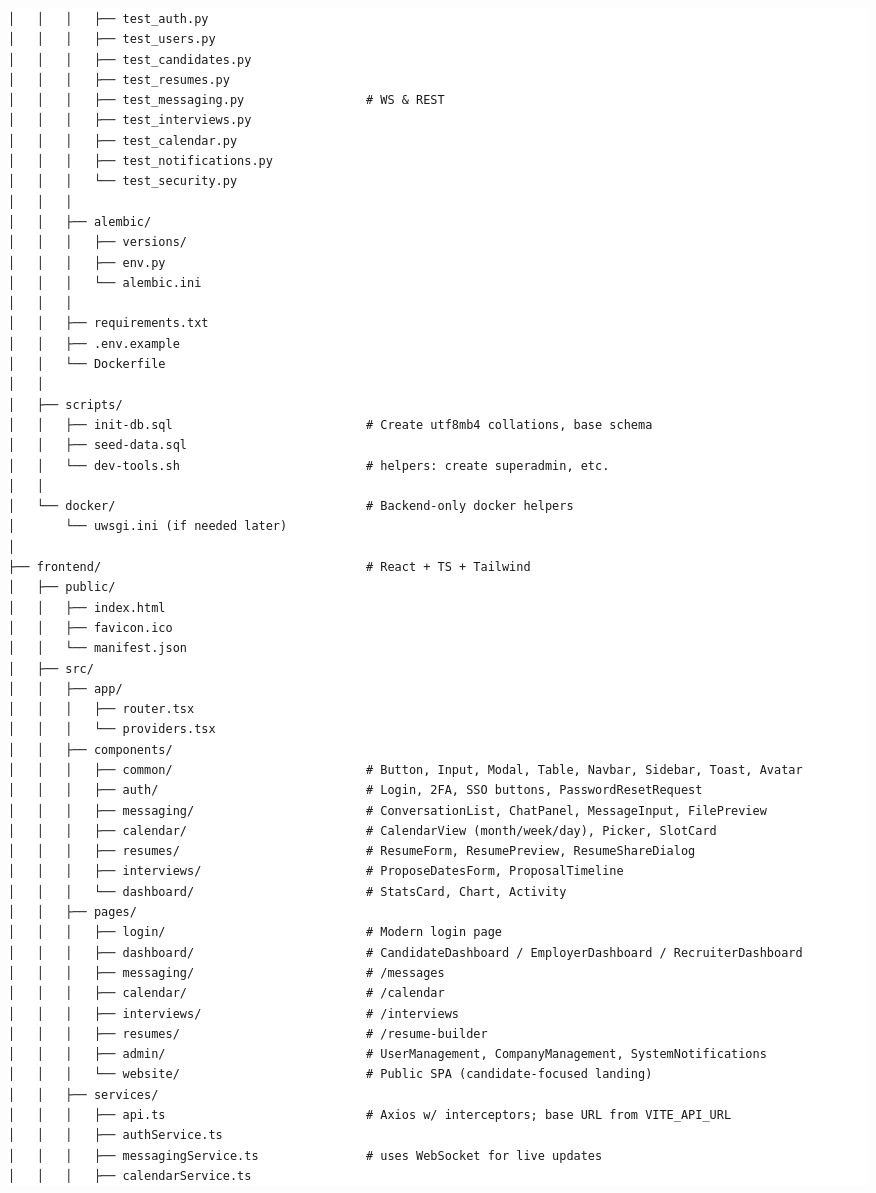 ```
│   │   │   ├── test_auth.py
│   │   │   ├── test_users.py
│   │   │   ├── test_candidates.py
│   │   │   ├── test_resumes.py
│   │   │   ├── test_messaging.py                 # WS & REST
│   │   │   ├── test_interviews.py
│   │   │   ├── test_calendar.py
│   │   │   ├── test_notifications.py
│   │   │   └── test_security.py
│   │   │
│   │   ├── alembic/
│   │   │   ├── versions/
│   │   │   ├── env.py
│   │   │   └── alembic.ini
│   │   │
│   │   ├── requirements.txt
│   │   ├── .env.example
│   │   └── Dockerfile
│   │
│   ├── scripts/
│   │   ├── init-db.sql                           # Create utf8mb4 collations, base schema
│   │   ├── seed-data.sql
│   │   └── dev-tools.sh                          # helpers: create superadmin, etc.
│   │
│   └── docker/                                   # Backend-only docker helpers
│       └── uwsgi.ini (if needed later)
│
├── frontend/                                     # React + TS + Tailwind
│   ├── public/
│   │   ├── index.html
│   │   ├── favicon.ico
│   │   └── manifest.json
│   ├── src/
│   │   ├── app/
│   │   │   ├── router.tsx
│   │   │   └── providers.tsx
│   │   ├── components/
│   │   │   ├── common/                           # Button, Input, Modal, Table, Navbar, Sidebar, Toast, Avatar
│   │   │   ├── auth/                             # Login, 2FA, SSO buttons, PasswordResetRequest
│   │   │   ├── messaging/                        # ConversationList, ChatPanel, MessageInput, FilePreview
│   │   │   ├── calendar/                         # CalendarView (month/week/day), Picker, SlotCard
│   │   │   ├── resumes/                          # ResumeForm, ResumePreview, ResumeShareDialog
│   │   │   ├── interviews/                       # ProposeDatesForm, ProposalTimeline
│   │   │   └── dashboard/                        # StatsCard, Chart, Activity
│   │   ├── pages/
│   │   │   ├── login/                            # Modern login page
│   │   │   ├── dashboard/                        # CandidateDashboard / EmployerDashboard / RecruiterDashboard
│   │   │   ├── messaging/                        # /messages
│   │   │   ├── calendar/                         # /calendar
│   │   │   ├── interviews/                       # /interviews
│   │   │   ├── resumes/                          # /resume-builder
│   │   │   ├── admin/                            # UserManagement, CompanyManagement, SystemNotifications
│   │   │   └── website/                          # Public SPA (candidate-focused landing)
│   │   ├── services/
│   │   │   ├── api.ts                            # Axios w/ interceptors; base URL from VITE_API_URL
│   │   │   ├── authService.ts
│   │   │   ├── messagingService.ts               # uses WebSocket for live updates
│   │   │   ├── calendarService.ts
```